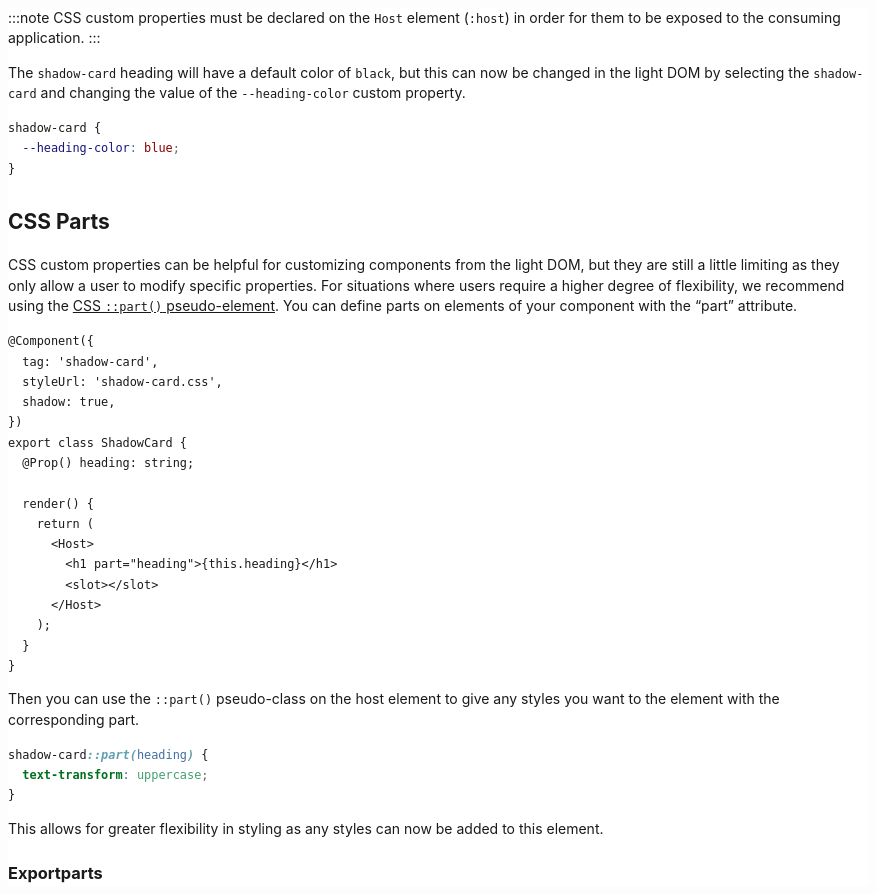 :::note
CSS custom properties must be declared on the `Host` element (`:host`) in order for them to be exposed to the consuming application.
:::

The `shadow-card` heading will have a default color of `black`, but this can now be changed in the light DOM by selecting the `shadow-card` and changing the value of the `--heading-color` custom property.

```css
shadow-card {
  --heading-color: blue;
}
```

## CSS Parts

CSS custom properties can be helpful for customizing components from the light DOM, but they are still a little limiting as they only allow a user to modify specific properties. For situations where users require a higher degree of flexibility, we recommend using the [CSS `::part()` pseudo-element](https://developer.mozilla.org/en-US/docs/Web/CSS/::part). You can define parts on elements of your component with the “part” attribute.

```tsx
@Component({
  tag: 'shadow-card',
  styleUrl: 'shadow-card.css',
  shadow: true,
})
export class ShadowCard {
  @Prop() heading: string;

  render() {
    return (
      <Host>
        <h1 part="heading">{this.heading}</h1>
        <slot></slot>
      </Host>
    );
  }
}
```

Then you can use the `::part()` pseudo-class on the host element to give any styles you want to the element with the corresponding part.

```css
shadow-card::part(heading) {
  text-transform: uppercase;
}
```

This allows for greater flexibility in styling as any styles can now be added to this element.

### Exportparts
